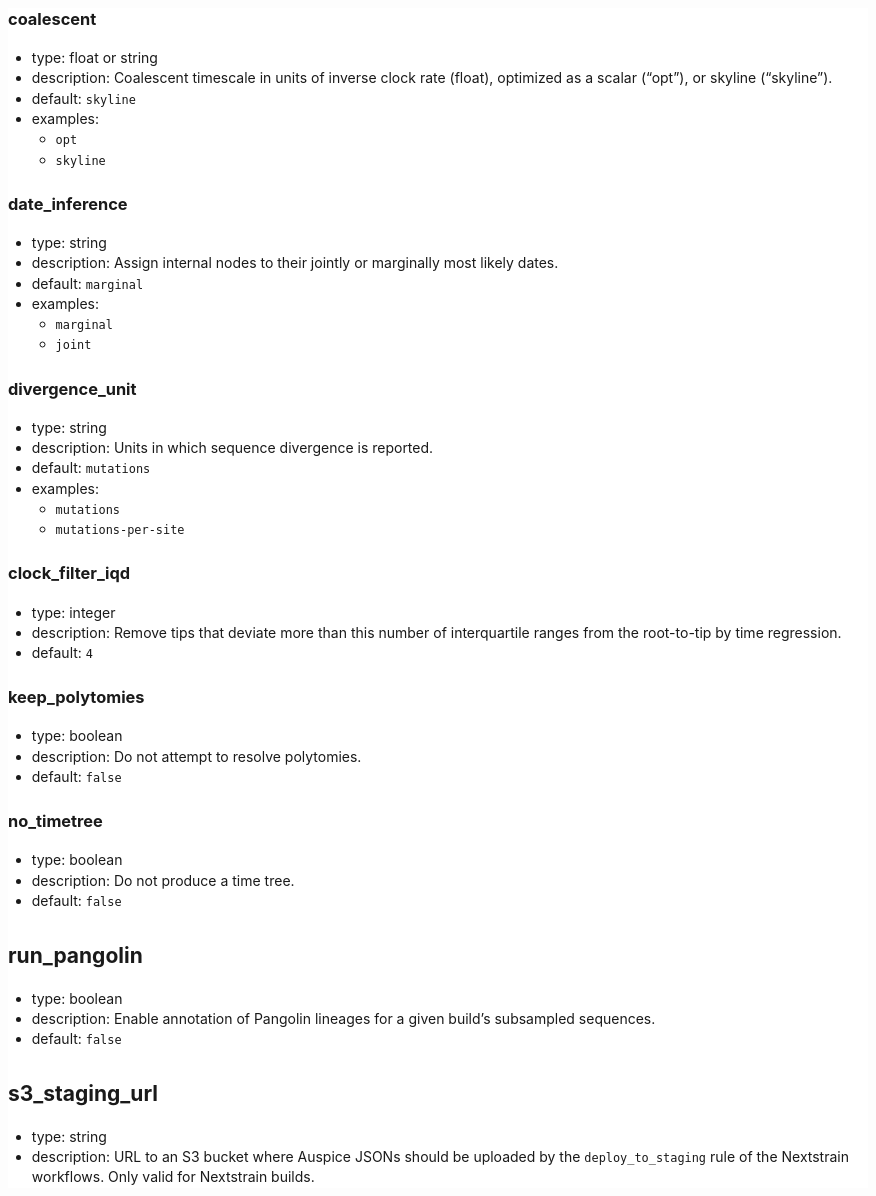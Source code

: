 ### coalescent
* type: float or string
* description: Coalescent timescale in units of inverse clock rate (float), optimized as a scalar (“opt”), or skyline (“skyline”).
* default: `skyline`
* examples:
	* `opt`
	* `skyline`

### date_inference
* type: string
* description: Assign internal nodes to their jointly or marginally most likely dates.
* default: `marginal`
* examples:
	* `marginal`
	* `joint`

### divergence_unit
* type: string
* description: Units in which sequence divergence is reported.
* default: `mutations`
* examples:
	* `mutations`
	* `mutations-per-site`

### clock_filter_iqd
* type: integer
* description: Remove tips that deviate more than this number of interquartile ranges from the root-to-tip by time regression.
* default: `4`

### keep_polytomies
* type: boolean
* description: Do not attempt to resolve polytomies.
* default: `false`

### no_timetree
* type: boolean
* description: Do not produce a time tree.
* default: `false`

## run_pangolin
* type: boolean
* description: Enable annotation of Pangolin lineages for a given build’s subsampled sequences.
* default: `false`

## s3_staging_url
* type: string
* description: URL to an S3 bucket where Auspice JSONs should be uploaded by the `deploy_to_staging` rule of the Nextstrain workflows. Only valid for Nextstrain builds.
